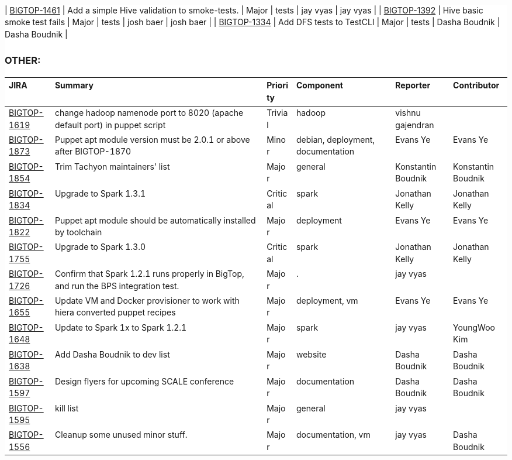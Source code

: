 | [BIGTOP-1461](https://issues.apache.org/jira/browse/BIGTOP-1461) | Add a simple Hive validation to smoke-tests. |  Major | tests | jay vyas | jay vyas |
| [BIGTOP-1392](https://issues.apache.org/jira/browse/BIGTOP-1392) | Hive basic smoke test fails |  Major | tests | josh baer | josh baer |
| [BIGTOP-1334](https://issues.apache.org/jira/browse/BIGTOP-1334) | Add DFS tests to TestCLI |  Major | tests | Dasha Boudnik | Dasha Boudnik |


### OTHER:

| JIRA | Summary | Priority | Component | Reporter | Contributor |
|:---- |:---- | :--- |:---- |:---- |:---- |
| [BIGTOP-1619](https://issues.apache.org/jira/browse/BIGTOP-1619) | change hadoop namenode port to 8020 (apache default port) in puppet script |  Trivial | hadoop | vishnu gajendran |  |
| [BIGTOP-1873](https://issues.apache.org/jira/browse/BIGTOP-1873) | Puppet apt module version must be 2.0.1 or above after BIGTOP-1870 |  Minor | debian, deployment, documentation | Evans Ye | Evans Ye |
| [BIGTOP-1854](https://issues.apache.org/jira/browse/BIGTOP-1854) | Trim Tachyon maintainers' list |  Major | general | Konstantin Boudnik | Konstantin Boudnik |
| [BIGTOP-1834](https://issues.apache.org/jira/browse/BIGTOP-1834) | Upgrade to Spark 1.3.1 |  Critical | spark | Jonathan Kelly | Jonathan Kelly |
| [BIGTOP-1822](https://issues.apache.org/jira/browse/BIGTOP-1822) | Puppet apt module should be automatically installed by toolchain |  Major | deployment | Evans Ye | Evans Ye |
| [BIGTOP-1755](https://issues.apache.org/jira/browse/BIGTOP-1755) | Upgrade to Spark 1.3.0 |  Critical | spark | Jonathan Kelly | Jonathan Kelly |
| [BIGTOP-1726](https://issues.apache.org/jira/browse/BIGTOP-1726) | Confirm that Spark 1.2.1 runs properly in BigTop, and run the BPS integration test. |  Major | . | jay vyas |  |
| [BIGTOP-1655](https://issues.apache.org/jira/browse/BIGTOP-1655) | Update VM and Docker provisioner to work with hiera converted puppet recipes |  Major | deployment, vm | Evans Ye | Evans Ye |
| [BIGTOP-1648](https://issues.apache.org/jira/browse/BIGTOP-1648) | Update to Spark 1x to Spark 1.2.1 |  Major | spark | jay vyas | YoungWoo Kim |
| [BIGTOP-1638](https://issues.apache.org/jira/browse/BIGTOP-1638) | Add Dasha Boudnik to dev list |  Major | website | Dasha Boudnik | Dasha Boudnik |
| [BIGTOP-1597](https://issues.apache.org/jira/browse/BIGTOP-1597) | Design flyers for upcoming SCALE conference |  Major | documentation | Dasha Boudnik | Dasha Boudnik |
| [BIGTOP-1595](https://issues.apache.org/jira/browse/BIGTOP-1595) | kill list |  Major | general | jay vyas |  |
| [BIGTOP-1556](https://issues.apache.org/jira/browse/BIGTOP-1556) | Cleanup some unused minor stuff. |  Major | documentation, vm | jay vyas | Dasha Boudnik |


